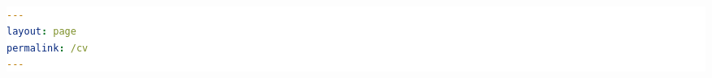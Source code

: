 ```yaml
---
layout: page
permalink: /cv
---
```


<html>

<head>

<meta charset="utf-8">

<meta http-equiv="X-UA-Compatible" content="IE=edge">

<title>Index</title>

<meta name="viewport" content="width=device-width">

<meta name="description" content="You're on Earth. There's no cure for that.">

<link rel="canonical" href="/"> <link rel="shortcut icon" href="/assets/favicon.ico" type="image/x-icon"> <link rel="icon" href="/assets/favicon.ico" type="image/x-icon">

<link rel="stylesheet" href="https://cdnjs.cloudflare.com/ajax/libs/lightbox2/2.9.0/css/lightbox.min.css" />



<link rel="stylesheet" href="/assets/css/bootstrap.min.css">



<link rel="stylesheet" href="/assets/css/bootstrap-theme.min.css">



<link rel="stylesheet" href="/assets/css/main.css">

</head>

<body>

```         
```